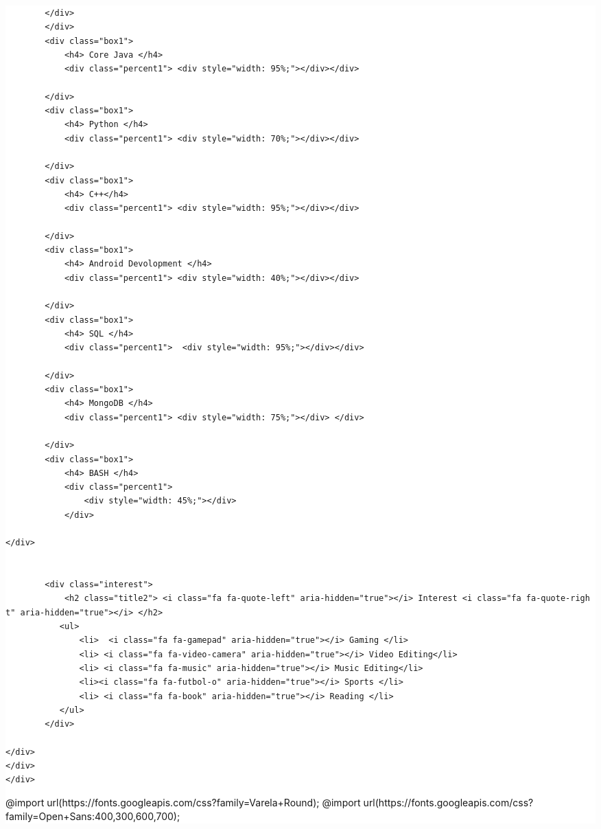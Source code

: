             </div>
            </div>
            <div class="box1">
                <h4> Core Java </h4>
                <div class="percent1"> <div style="width: 95%;"></div></div>
                
            </div>
            <div class="box1">
                <h4> Python </h4>
                <div class="percent1"> <div style="width: 70%;"></div></div>
                
            </div>
            <div class="box1">
                <h4> C++</h4>
                <div class="percent1"> <div style="width: 95%;"></div></div>
                
            </div>
            <div class="box1">
                <h4> Android Devolopment </h4>
                <div class="percent1"> <div style="width: 40%;"></div></div>
                
            </div>
            <div class="box1">
                <h4> SQL </h4>
                <div class="percent1">  <div style="width: 95%;"></div></div>
                
            </div>
            <div class="box1">
                <h4> MongoDB </h4>
                <div class="percent1"> <div style="width: 75%;"></div> </div>
                  
            </div>
            <div class="box1">
                <h4> BASH </h4>
                <div class="percent1">
                    <div style="width: 45%;"></div>
                </div>
                
    </div>
     

            <div class="interest">
                <h2 class="title2"> <i class="fa fa-quote-left" aria-hidden="true"></i> Interest <i class="fa fa-quote-right" aria-hidden="true"></i> </h2>
               <ul>
                   <li>  <i class="fa fa-gamepad" aria-hidden="true"></i> Gaming </li>
                   <li> <i class="fa fa-video-camera" aria-hidden="true"></i> Video Editing</li>
                   <li> <i class="fa fa-music" aria-hidden="true"></i> Music Editing</li>
                   <li><i class="fa fa-futbol-o" aria-hidden="true"></i> Sports </li>
                   <li> <i class="fa fa-book" aria-hidden="true"></i> Reading </li>
               </ul>
            </div>
   
    </div>
    </div>
    </div>
</body>
</html>
@import url(https://fonts.googleapis.com/css?family=Varela+Round);
@import url(https://fonts.googleapis.com/css?family=Open+Sans:400,300,600,700);
